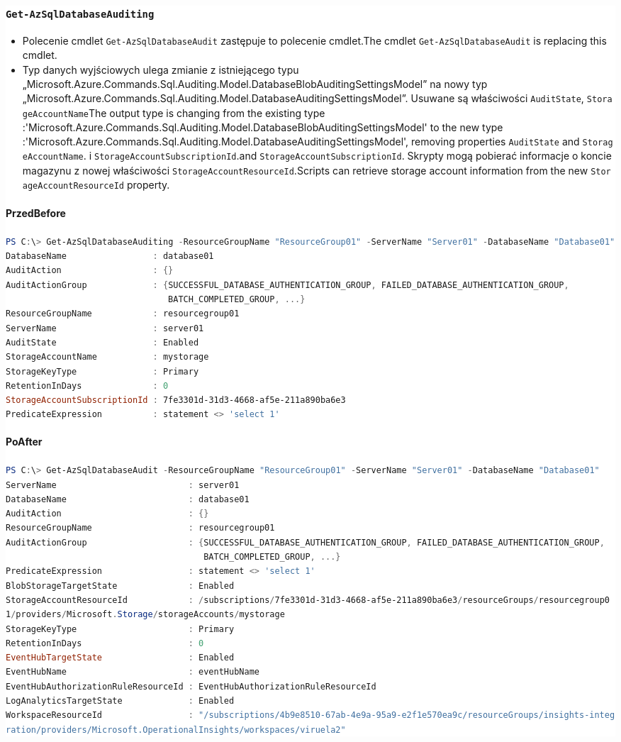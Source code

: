 ### `Get-AzSqlDatabaseAuditing`
- <span data-ttu-id="496cc-205">Polecenie cmdlet `Get-AzSqlDatabaseAudit` zastępuje to polecenie cmdlet.</span><span class="sxs-lookup"><span data-stu-id="496cc-205">The cmdlet `Get-AzSqlDatabaseAudit` is replacing this cmdlet.</span></span>
- <span data-ttu-id="496cc-206">Typ danych wyjściowych ulega zmianie z istniejącego typu „Microsoft.Azure.Commands.Sql.Auditing.Model.DatabaseBlobAuditingSettingsModel” na nowy typ „Microsoft.Azure.Commands.Sql.Auditing.Model.DatabaseAuditingSettingsModel”. Usuwane są właściwości `AuditState`, `StorageAccountName`</span><span class="sxs-lookup"><span data-stu-id="496cc-206">The output type is changing from the existing type :'Microsoft.Azure.Commands.Sql.Auditing.Model.DatabaseBlobAuditingSettingsModel' to the new type :'Microsoft.Azure.Commands.Sql.Auditing.Model.DatabaseAuditingSettingsModel', removing properties `AuditState` and `StorageAccountName`.</span></span> <span data-ttu-id="496cc-207">i `StorageAccountSubscriptionId`.</span><span class="sxs-lookup"><span data-stu-id="496cc-207">and `StorageAccountSubscriptionId`.</span></span>  <span data-ttu-id="496cc-208">Skrypty mogą pobierać informacje o koncie magazynu z nowej właściwości `StorageAccountResourceId`.</span><span class="sxs-lookup"><span data-stu-id="496cc-208">Scripts can retrieve storage account information from the new `StorageAccountResourceId` property.</span></span>

#### <a name="before"></a><span data-ttu-id="496cc-209">Przed</span><span class="sxs-lookup"><span data-stu-id="496cc-209">Before</span></span>
```powershell
PS C:\> Get-AzSqlDatabaseAuditing -ResourceGroupName "ResourceGroup01" -ServerName "Server01" -DatabaseName "Database01"
DatabaseName                 : database01
AuditAction                  : {}
AuditActionGroup             : {SUCCESSFUL_DATABASE_AUTHENTICATION_GROUP, FAILED_DATABASE_AUTHENTICATION_GROUP,
                                BATCH_COMPLETED_GROUP, ...}
ResourceGroupName            : resourcegroup01
ServerName                   : server01
AuditState                   : Enabled
StorageAccountName           : mystorage
StorageKeyType               : Primary
RetentionInDays              : 0
StorageAccountSubscriptionId : 7fe3301d-31d3-4668-af5e-211a890ba6e3
PredicateExpression          : statement <> 'select 1'
```

#### <a name="after"></a><span data-ttu-id="496cc-210">Po</span><span class="sxs-lookup"><span data-stu-id="496cc-210">After</span></span>
```powershell
PS C:\> Get-AzSqlDatabaseAudit -ResourceGroupName "ResourceGroup01" -ServerName "Server01" -DatabaseName "Database01"
ServerName                          : server01
DatabaseName                        : database01
AuditAction                         : {}
ResourceGroupName                   : resourcegroup01
AuditActionGroup                    : {SUCCESSFUL_DATABASE_AUTHENTICATION_GROUP, FAILED_DATABASE_AUTHENTICATION_GROUP,
                                       BATCH_COMPLETED_GROUP, ...}
PredicateExpression                 : statement <> 'select 1'
BlobStorageTargetState              : Enabled
StorageAccountResourceId            : /subscriptions/7fe3301d-31d3-4668-af5e-211a890ba6e3/resourceGroups/resourcegroup01/providers/Microsoft.Storage/storageAccounts/mystorage
StorageKeyType                      : Primary
RetentionInDays                     : 0
EventHubTargetState                 : Enabled
EventHubName                        : eventHubName
EventHubAuthorizationRuleResourceId : EventHubAuthorizationRuleResourceId
LogAnalyticsTargetState             : Enabled
WorkspaceResourceId                 : "/subscriptions/4b9e8510-67ab-4e9a-95a9-e2f1e570ea9c/resourceGroups/insights-integration/providers/Microsoft.OperationalInsights/workspaces/viruela2"
```